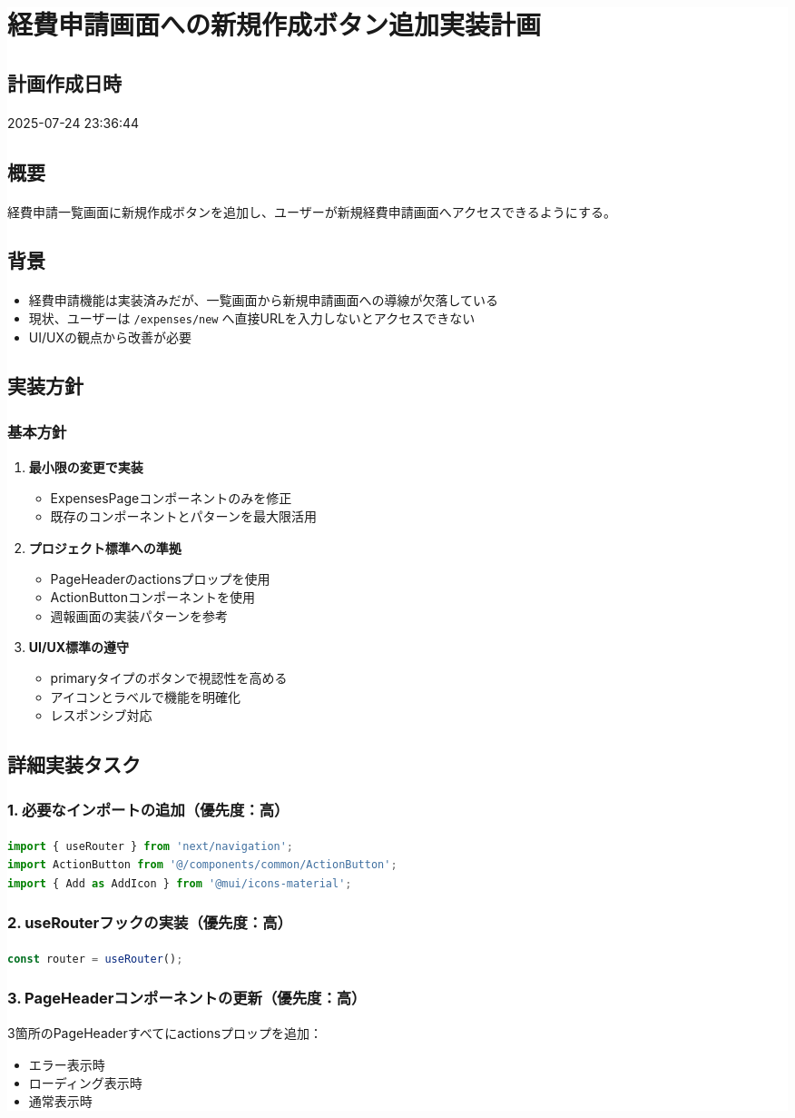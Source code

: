 # 経費申請画面への新規作成ボタン追加実装計画

## 計画作成日時
2025-07-24 23:36:44

## 概要
経費申請一覧画面に新規作成ボタンを追加し、ユーザーが新規経費申請画面へアクセスできるようにする。

## 背景
- 経費申請機能は実装済みだが、一覧画面から新規申請画面への導線が欠落している
- 現状、ユーザーは `/expenses/new` へ直接URLを入力しないとアクセスできない
- UI/UXの観点から改善が必要

## 実装方針

### 基本方針
1. **最小限の変更で実装**
   - ExpensesPageコンポーネントのみを修正
   - 既存のコンポーネントとパターンを最大限活用

2. **プロジェクト標準への準拠**
   - PageHeaderのactionsプロップを使用
   - ActionButtonコンポーネントを使用
   - 週報画面の実装パターンを参考

3. **UI/UX標準の遵守**
   - primaryタイプのボタンで視認性を高める
   - アイコンとラベルで機能を明確化
   - レスポンシブ対応

## 詳細実装タスク

### 1. 必要なインポートの追加（優先度：高）
```typescript
import { useRouter } from 'next/navigation';
import ActionButton from '@/components/common/ActionButton';
import { Add as AddIcon } from '@mui/icons-material';
```

### 2. useRouterフックの実装（優先度：高）
```typescript
const router = useRouter();
```

### 3. PageHeaderコンポーネントの更新（優先度：高）
3箇所のPageHeaderすべてにactionsプロップを追加：
- エラー表示時
- ローディング表示時
- 通常表示時
